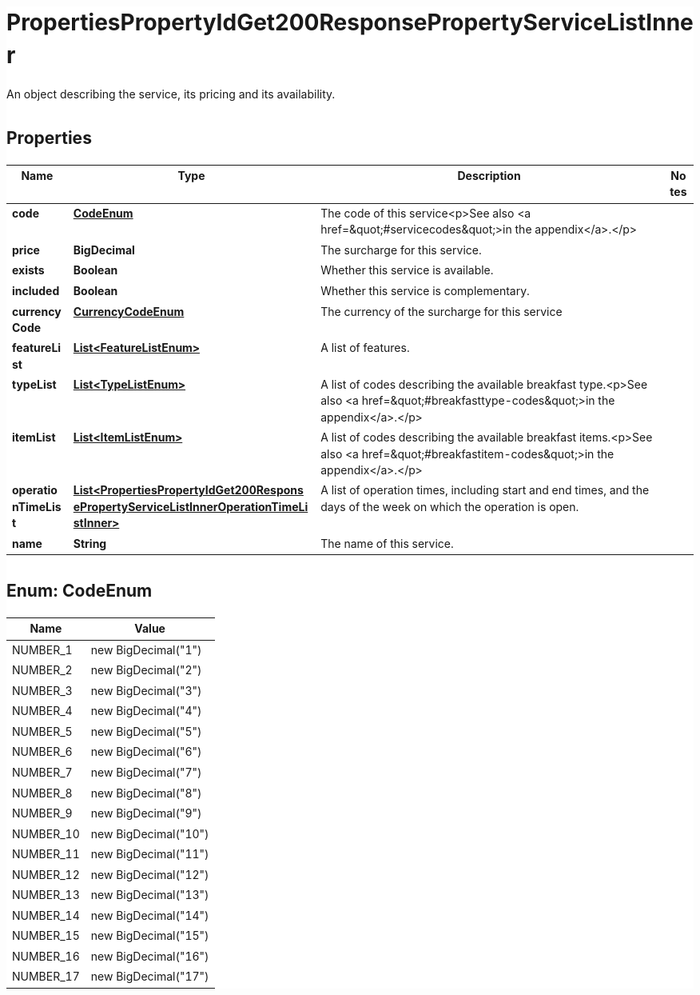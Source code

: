

# PropertiesPropertyIdGet200ResponsePropertyServiceListInner

An object describing the service, its pricing and its availability.

## Properties

| Name | Type | Description | Notes |
|------------ | ------------- | ------------- | -------------|
|**code** | [**CodeEnum**](#CodeEnum) | The code of this service&lt;p&gt;See also &lt;a href&#x3D;\&quot;#servicecodes\&quot;&gt;in the appendix&lt;/a&gt;.&lt;/p&gt; |  |
|**price** | **BigDecimal** | The surcharge for this service. |  |
|**exists** | **Boolean** | Whether this service is available. |  |
|**included** | **Boolean** | Whether this service is complementary. |  |
|**currencyCode** | [**CurrencyCodeEnum**](#CurrencyCodeEnum) | The currency of the surcharge for this service |  |
|**featureList** | [**List&lt;FeatureListEnum&gt;**](#List&lt;FeatureListEnum&gt;) | A list of features. |  |
|**typeList** | [**List&lt;TypeListEnum&gt;**](#List&lt;TypeListEnum&gt;) | A list of codes describing the available breakfast type.&lt;p&gt;See also &lt;a href&#x3D;\&quot;#breakfasttype-codes\&quot;&gt;in the appendix&lt;/a&gt;.&lt;/p&gt; |  |
|**itemList** | [**List&lt;ItemListEnum&gt;**](#List&lt;ItemListEnum&gt;) | A list of codes describing the available breakfast items.&lt;p&gt;See also &lt;a href&#x3D;\&quot;#breakfastitem-codes\&quot;&gt;in the appendix&lt;/a&gt;.&lt;/p&gt; |  |
|**operationTimeList** | [**List&lt;PropertiesPropertyIdGet200ResponsePropertyServiceListInnerOperationTimeListInner&gt;**](PropertiesPropertyIdGet200ResponsePropertyServiceListInnerOperationTimeListInner.md) | A list of operation times, including start and end times, and the days of the week on which the operation is open. |  |
|**name** | **String** | The name of this service. |  |



## Enum: CodeEnum

| Name | Value |
|---- | -----|
| NUMBER_1 | new BigDecimal(&quot;1&quot;) |
| NUMBER_2 | new BigDecimal(&quot;2&quot;) |
| NUMBER_3 | new BigDecimal(&quot;3&quot;) |
| NUMBER_4 | new BigDecimal(&quot;4&quot;) |
| NUMBER_5 | new BigDecimal(&quot;5&quot;) |
| NUMBER_6 | new BigDecimal(&quot;6&quot;) |
| NUMBER_7 | new BigDecimal(&quot;7&quot;) |
| NUMBER_8 | new BigDecimal(&quot;8&quot;) |
| NUMBER_9 | new BigDecimal(&quot;9&quot;) |
| NUMBER_10 | new BigDecimal(&quot;10&quot;) |
| NUMBER_11 | new BigDecimal(&quot;11&quot;) |
| NUMBER_12 | new BigDecimal(&quot;12&quot;) |
| NUMBER_13 | new BigDecimal(&quot;13&quot;) |
| NUMBER_14 | new BigDecimal(&quot;14&quot;) |
| NUMBER_15 | new BigDecimal(&quot;15&quot;) |
| NUMBER_16 | new BigDecimal(&quot;16&quot;) |
| NUMBER_17 | new BigDecimal(&quot;17&quot;) |